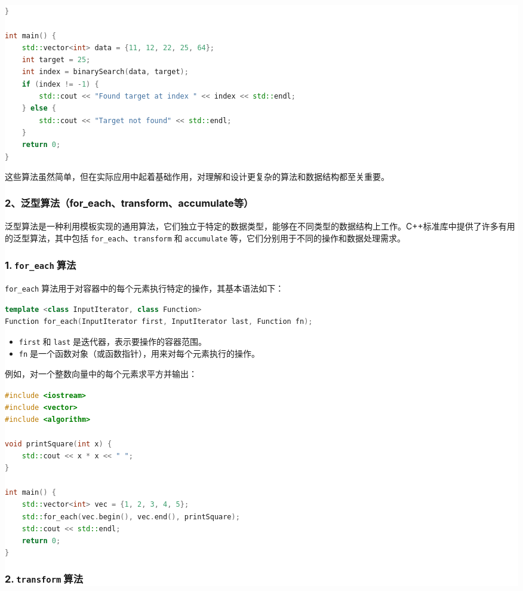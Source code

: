 ```cpp
}

int main() {
    std::vector<int> data = {11, 12, 22, 25, 64};
    int target = 25;
    int index = binarySearch(data, target);
    if (index != -1) {
        std::cout << "Found target at index " << index << std::endl;
    } else {
        std::cout << "Target not found" << std::endl;
    }
    return 0;
}
```

这些算法虽然简单，但在实际应用中起着基础作用，对理解和设计更复杂的算法和数据结构都至关重要。

### 2、泛型算法（for_each、transform、accumulate等）

泛型算法是一种利用模板实现的通用算法，它们独立于特定的数据类型，能够在不同类型的数据结构上工作。C++标准库中提供了许多有用的泛型算法，其中包括 `for_each`、`transform` 和 `accumulate` 等，它们分别用于不同的操作和数据处理需求。

### 1. `for_each` 算法

`for_each` 算法用于对容器中的每个元素执行特定的操作，其基本语法如下：

```cpp
template <class InputIterator, class Function>
Function for_each(InputIterator first, InputIterator last, Function fn);
```

- `first` 和 `last` 是迭代器，表示要操作的容器范围。
- `fn` 是一个函数对象（或函数指针），用来对每个元素执行的操作。

例如，对一个整数向量中的每个元素求平方并输出：

```cpp
#include <iostream>
#include <vector>
#include <algorithm>

void printSquare(int x) {
    std::cout << x * x << " ";
}

int main() {
    std::vector<int> vec = {1, 2, 3, 4, 5};
    std::for_each(vec.begin(), vec.end(), printSquare);
    std::cout << std::endl;
    return 0;
}
```

### 2. `transform` 算法
